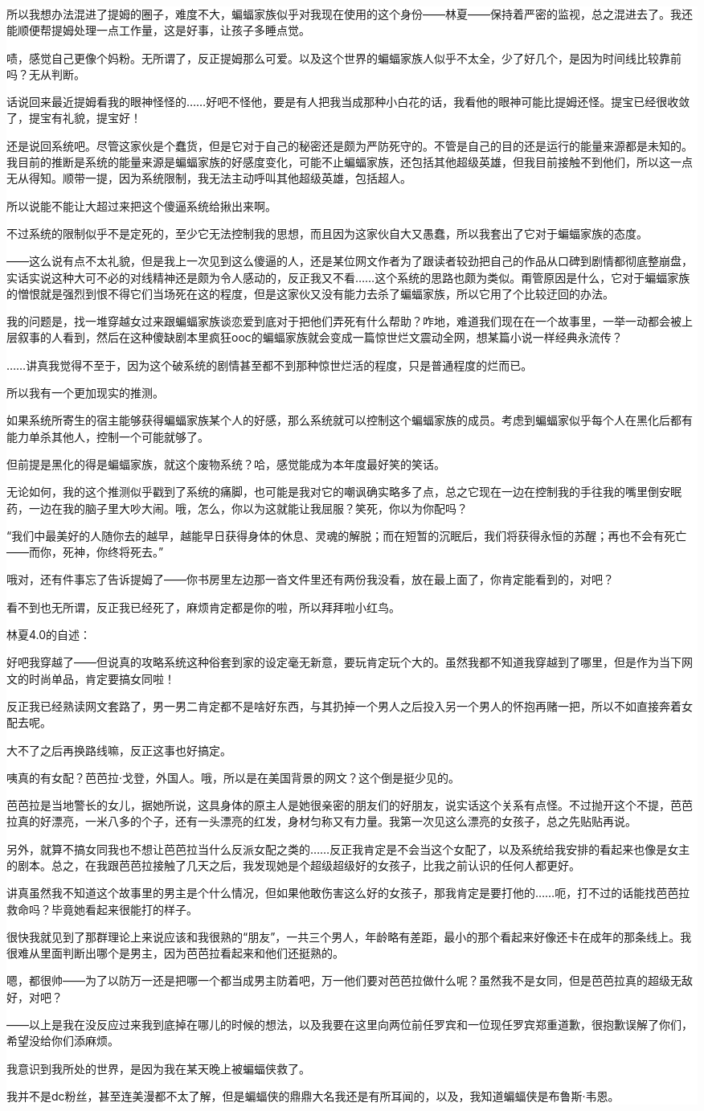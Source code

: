 所以我想办法混进了提姆的圈子，难度不大，蝙蝠家族似乎对我现在使用的这个身份——林夏——保持着严密的监视，总之混进去了。我还能顺便帮提姆处理一点工作量，这是好事，让孩子多睡点觉。

啧，感觉自己更像个妈粉。无所谓了，反正提姆那么可爱。以及这个世界的蝙蝠家族人似乎不太全，少了好几个，是因为时间线比较靠前吗？无从判断。

话说回来最近提姆看我的眼神怪怪的……好吧不怪他，要是有人把我当成那种小白花的话，我看他的眼神可能比提姆还怪。提宝已经很收敛了，提宝有礼貌，提宝好！

还是说回系统吧。尽管这家伙是个蠢货，但是它对于自己的秘密还是颇为严防死守的。不管是自己的目的还是运行的能量来源都是未知的。我目前的推断是系统的能量来源是蝙蝠家族的好感度变化，可能不止蝙蝠家族，还包括其他超级英雄，但我目前接触不到他们，所以这一点无从得知。顺带一提，因为系统限制，我无法主动呼叫其他超级英雄，包括超人。

所以说能不能让大超过来把这个傻逼系统给揪出来啊。

不过系统的限制似乎不是定死的，至少它无法控制我的思想，而且因为这家伙自大又愚蠢，所以我套出了它对于蝙蝠家族的态度。

——这么说有点不太礼貌，但是我上一次见到这么傻逼的人，还是某位网文作者为了跟读者较劲把自己的作品从口碑到剧情都彻底整崩盘，实话实说这种大可不必的对线精神还是颇为令人感动的，反正我又不看……这个系统的思路也颇为类似。甭管原因是什么，它对于蝙蝠家族的憎恨就是强烈到恨不得它们当场死在这的程度，但是这家伙又没有能力去杀了蝙蝠家族，所以它用了个比较迂回的办法。

我的问题是，找一堆穿越女过来跟蝙蝠家族谈恋爱到底对于把他们弄死有什么帮助？咋地，难道我们现在在一个故事里，一举一动都会被上层叙事的人看到，然后在这种傻缺剧本里疯狂ooc的蝙蝠家族就会变成一篇惊世烂文震动全网，想某篇小说一样经典永流传？

……讲真我觉得不至于，因为这个破系统的剧情甚至都不到那种惊世烂活的程度，只是普通程度的烂而已。

所以我有一个更加现实的推测。

如果系统所寄生的宿主能够获得蝙蝠家族某个人的好感，那么系统就可以控制这个蝙蝠家族的成员。考虑到蝙蝠家似乎每个人在黑化后都有能力单杀其他人，控制一个可能就够了。

但前提是黑化的得是蝙蝠家族，就这个废物系统？哈，感觉能成为本年度最好笑的笑话。

无论如何，我的这个推测似乎戳到了系统的痛脚，也可能是我对它的嘲讽确实略多了点，总之它现在一边在控制我的手往我的嘴里倒安眠药，一边在我的脑子里大吵大闹。哦，怎么，你以为这就能让我屈服？笑死，你以为你配吗？

“我们中最美好的人随你去的越早，越能早日获得身体的休息、灵魂的解脱；而在短暂的沉眠后，我们将获得永恒的苏醒；再也不会有死亡——而你，死神，你终将死去。”

哦对，还有件事忘了告诉提姆了——你书房里左边那一沓文件里还有两份我没看，放在最上面了，你肯定能看到的，对吧？

看不到也无所谓，反正我已经死了，麻烦肯定都是你的啦，所以拜拜啦小红鸟。

林夏4.0的自述：

好吧我穿越了——但说真的攻略系统这种俗套到家的设定毫无新意，要玩肯定玩个大的。虽然我都不知道我穿越到了哪里，但是作为当下网文的时尚单品，肯定要搞女同啦！

反正我已经熟读网文套路了，男一男二肯定都不是啥好东西，与其扔掉一个男人之后投入另一个男人的怀抱再赌一把，所以不如直接奔着女配去呢。

大不了之后再换路线嘛，反正这事也好搞定。

咦真的有女配？芭芭拉·戈登，外国人。哦，所以是在美国背景的网文？这个倒是挺少见的。

芭芭拉是当地警长的女儿，据她所说，这具身体的原主人是她很亲密的朋友们的好朋友，说实话这个关系有点怪。不过抛开这个不提，芭芭拉真的好漂亮，一米八多的个子，还有一头漂亮的红发，身材匀称又有力量。我第一次见这么漂亮的女孩子，总之先贴贴再说。

另外，就算不搞女同我也不想让芭芭拉当什么反派女配之类的……反正我肯定是不会当这个女配了，以及系统给我安排的看起来也像是女主的剧本。总之，在我跟芭芭拉接触了几天之后，我发现她是个超级超级好的女孩子，比我之前认识的任何人都更好。

讲真虽然我不知道这个故事里的男主是个什么情况，但如果他敢伤害这么好的女孩子，那我肯定是要打他的……呃，打不过的话能找芭芭拉救命吗？毕竟她看起来很能打的样子。

很快我就见到了那群理论上来说应该和我很熟的“朋友”，一共三个男人，年龄略有差距，最小的那个看起来好像还卡在成年的那条线上。我很难从里面判断出哪个是男主，因为芭芭拉看起来和他们还挺熟的。

嗯，都很帅——为了以防万一还是把哪一个都当成男主防着吧，万一他们要对芭芭拉做什么呢？虽然我不是女同，但是芭芭拉真的超级无敌好，对吧？

——以上是我在没反应过来我到底掉在哪儿的时候的想法，以及我要在这里向两位前任罗宾和一位现任罗宾郑重道歉，很抱歉误解了你们，希望没给你们添麻烦。

我意识到我所处的世界，是因为我在某天晚上被蝙蝠侠救了。

我并不是dc粉丝，甚至连美漫都不太了解，但是蝙蝠侠的鼎鼎大名我还是有所耳闻的，以及，我知道蝙蝠侠是布鲁斯·韦恩。
